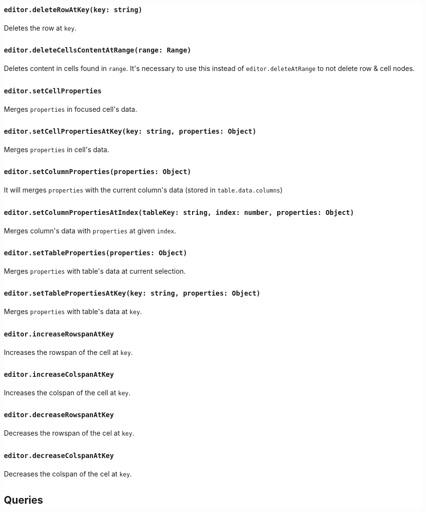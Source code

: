 ### `editor.deleteRowAtKey(key: string)`

Deletes the row at `key`.

### `editor.deleteCellsContentAtRange(range: Range)`

Deletes content in cells found in `range`. It's necessary to use this instead of `editor.deleteAtRange` to not delete row & cell nodes.

### `editor.setCellProperties`

Merges `properties` in focused cell's data.

### `editor.setCellPropertiesAtKey(key: string, properties: Object)`

Merges `properties` in cell's data.

### `editor.setColumnProperties(properties: Object)`

It will merges `properties` with the current column's data (stored in `table.data.columns`)

### `editor.setColumnPropertiesAtIndex(tableKey: string, index: number, properties: Object)`

Merges column's data with `properties` at given `index`.

### `editor.setTableProperties(properties: Object)`

Merges `properties` with table's data at current selection.

### `editor.setTablePropertiesAtKey(key: string, properties: Object)`

Merges `properties` with table's data at `key`.

### `editor.increaseRowspanAtKey`

Increases the rowspan of the cell at `key`.

### `editor.increaseColspanAtKey`

Increases the colspan of the cell at `key`.

### `editor.decreaseRowspanAtKey`

Decreases the rowspan of the cel at `key`.

### `editor.decreaseColspanAtKey`

Decreases the colspan of the cel at `key`.

## Queries
